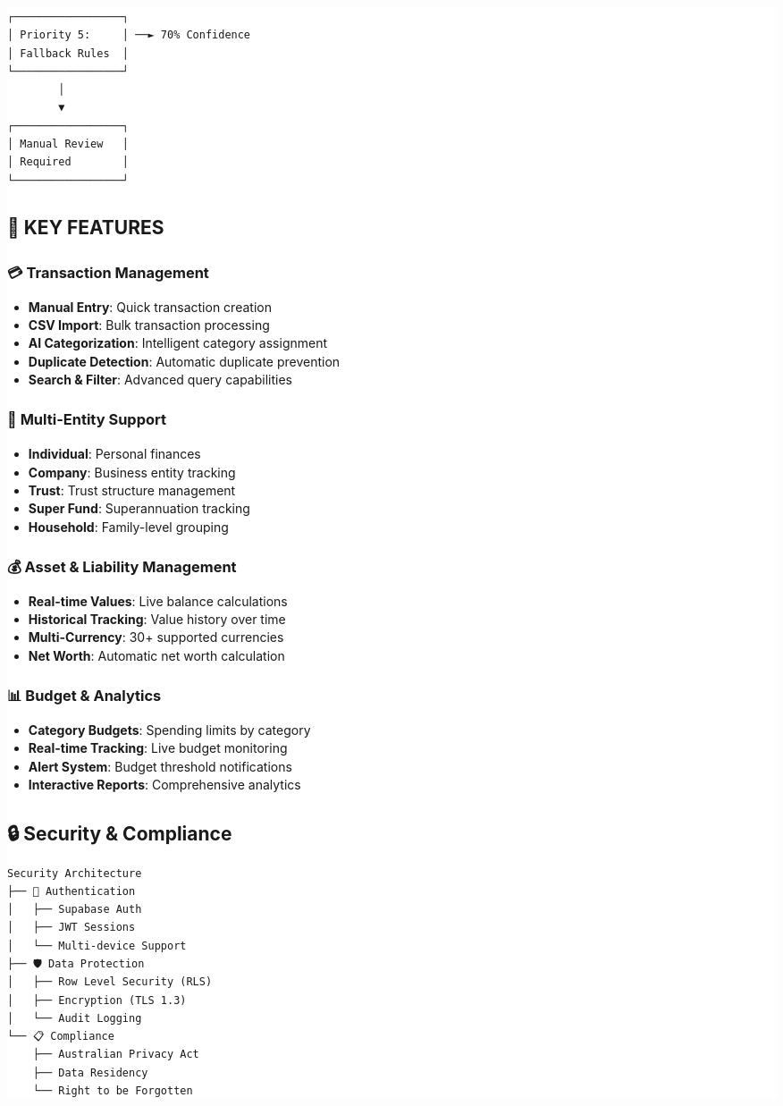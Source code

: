```
┌─────────────────┐
│ Priority 5:     │ ──► 70% Confidence
│ Fallback Rules  │
└─────────────────┘
        │
        ▼
┌─────────────────┐
│ Manual Review   │
│ Required        │
└─────────────────┘
```

## 🎯 **KEY FEATURES**

### 💳 **Transaction Management**
- **Manual Entry**: Quick transaction creation
- **CSV Import**: Bulk transaction processing
- **AI Categorization**: Intelligent category assignment
- **Duplicate Detection**: Automatic duplicate prevention
- **Search & Filter**: Advanced query capabilities

### 🏢 **Multi-Entity Support**
- **Individual**: Personal finances
- **Company**: Business entity tracking
- **Trust**: Trust structure management
- **Super Fund**: Superannuation tracking
- **Household**: Family-level grouping

### 💰 **Asset & Liability Management**
- **Real-time Values**: Live balance calculations
- **Historical Tracking**: Value history over time
- **Multi-Currency**: 30+ supported currencies
- **Net Worth**: Automatic net worth calculation

### 📊 **Budget & Analytics**
- **Category Budgets**: Spending limits by category
- **Real-time Tracking**: Live budget monitoring
- **Alert System**: Budget threshold notifications
- **Interactive Reports**: Comprehensive analytics

## 🔒 **Security & Compliance**

```
Security Architecture
├── 🔐 Authentication
│   ├── Supabase Auth
│   ├── JWT Sessions
│   └── Multi-device Support
├── 🛡️ Data Protection
│   ├── Row Level Security (RLS)
│   ├── Encryption (TLS 1.3)
│   └── Audit Logging
└── 📋 Compliance
    ├── Australian Privacy Act
    ├── Data Residency
    └── Right to be Forgotten
```
